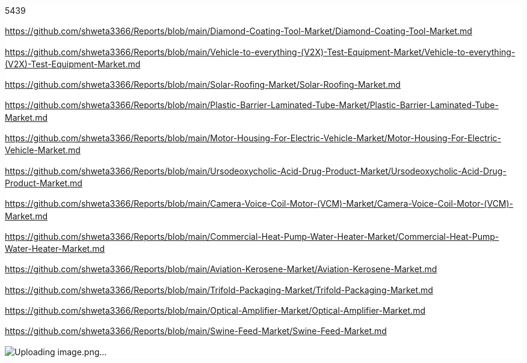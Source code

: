 5439</p><p><a href="https://github.com/shweta3366/Reports/blob/main/Diamond-Coating-Tool-Market/Diamond-Coating-Tool-Market.md">https://github.com/shweta3366/Reports/blob/main/Diamond-Coating-Tool-Market/Diamond-Coating-Tool-Market.md</a></p><p><a href="https://github.com/shweta3366/Reports/blob/main/Vehicle-to-everything-(V2X)-Test-Equipment-Market/Vehicle-to-everything-(V2X)-Test-Equipment-Market.md">https://github.com/shweta3366/Reports/blob/main/Vehicle-to-everything-(V2X)-Test-Equipment-Market/Vehicle-to-everything-(V2X)-Test-Equipment-Market.md</a></p><p><a href="https://github.com/shweta3366/Reports/blob/main/Solar-Roofing-Market/Solar-Roofing-Market.md">https://github.com/shweta3366/Reports/blob/main/Solar-Roofing-Market/Solar-Roofing-Market.md</a></p><p><a href="https://github.com/shweta3366/Reports/blob/main/Plastic-Barrier-Laminated-Tube-Market/Plastic-Barrier-Laminated-Tube-Market.md">https://github.com/shweta3366/Reports/blob/main/Plastic-Barrier-Laminated-Tube-Market/Plastic-Barrier-Laminated-Tube-Market.md</a></p><p><a href="https://github.com/shweta3366/Reports/blob/main/Motor-Housing-For-Electric-Vehicle-Market/Motor-Housing-For-Electric-Vehicle-Market.md">https://github.com/shweta3366/Reports/blob/main/Motor-Housing-For-Electric-Vehicle-Market/Motor-Housing-For-Electric-Vehicle-Market.md</a></p><p><a href="https://github.com/shweta3366/Reports/blob/main/Ursodeoxycholic-Acid-Drug-Product-Market/Ursodeoxycholic-Acid-Drug-Product-Market.md">https://github.com/shweta3366/Reports/blob/main/Ursodeoxycholic-Acid-Drug-Product-Market/Ursodeoxycholic-Acid-Drug-Product-Market.md</a></p><p><a href="https://github.com/shweta3366/Reports/blob/main/Camera-Voice-Coil-Motor-(VCM)-Market/Camera-Voice-Coil-Motor-(VCM)-Market.md">https://github.com/shweta3366/Reports/blob/main/Camera-Voice-Coil-Motor-(VCM)-Market/Camera-Voice-Coil-Motor-(VCM)-Market.md</a></p><p><a href="https://github.com/shweta3366/Reports/blob/main/Commercial-Heat-Pump-Water-Heater-Market/Commercial-Heat-Pump-Water-Heater-Market.md">https://github.com/shweta3366/Reports/blob/main/Commercial-Heat-Pump-Water-Heater-Market/Commercial-Heat-Pump-Water-Heater-Market.md</a></p><p><a href="https://github.com/shweta3366/Reports/blob/main/Aviation-Kerosene-Market/Aviation-Kerosene-Market.md">https://github.com/shweta3366/Reports/blob/main/Aviation-Kerosene-Market/Aviation-Kerosene-Market.md</a></p><p><a href="https://github.com/shweta3366/Reports/blob/main/Trifold-Packaging-Market/Trifold-Packaging-Market.md">https://github.com/shweta3366/Reports/blob/main/Trifold-Packaging-Market/Trifold-Packaging-Market.md</a></p><p><a href="https://github.com/shweta3366/Reports/blob/main/Optical-Amplifier-Market/Optical-Amplifier-Market.md">https://github.com/shweta3366/Reports/blob/main/Optical-Amplifier-Market/Optical-Amplifier-Market.md</a></p><p><a href="https://github.com/shweta3366/Reports/blob/main/Swine-Feed-Market/Swine-Feed-Market.md">https://github.com/shweta3366/Reports/blob/main/Swine-Feed-Market/Swine-Feed-Market.md</a></p>
![Uploading image.png…]()
